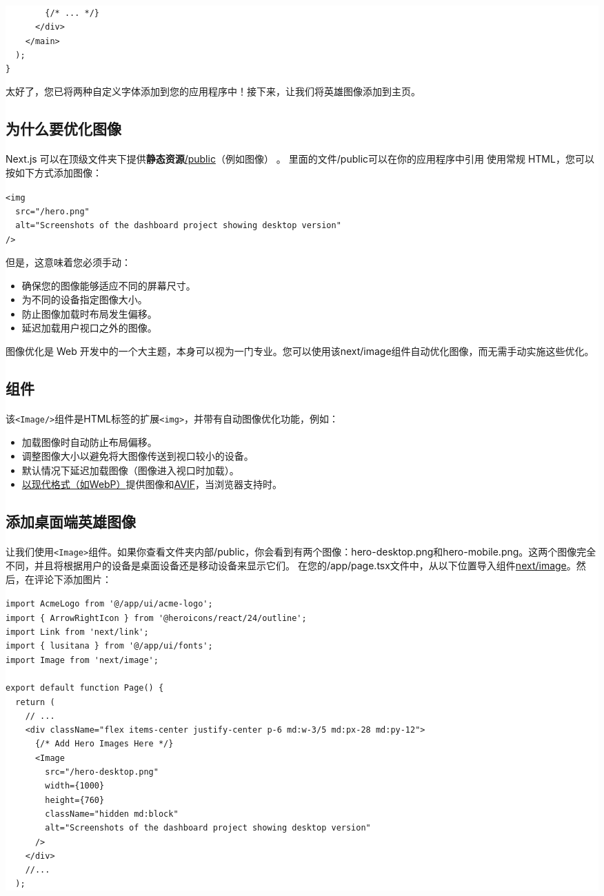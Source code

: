 ```tsx
        {/* ... */}
      </div>
    </main>
  );
}
```
太好了，您已将两种自定义字体添加到您的应用程序中！接下来，让我们将英雄图像添加到主页。
## 为什么要优化图像
Next.js 可以在顶级文件夹下提供**静态资源**[/public](https://nextjs.org/docs/app/building-your-application/optimizing/static-assets)（例如图像） 。 
里面的文件/public可以在你的应用程序中引用
使用常规 HTML，您可以按如下方式添加图像：
```tsx
<img
  src="/hero.png"
  alt="Screenshots of the dashboard project showing desktop version"
/>
```
但是，这意味着您必须手动：

- 确保您的图像能够适应不同的屏幕尺寸。
- 为不同的设备指定图像大小。
- 防止图像加载时布局发生偏移。
- 延迟加载用户视口之外的图像。

图像优化是 Web 开发中的一个大主题，本身可以视为一门专业。您可以使用该next/image组件自动优化图像，而无需手动实施这些优化。
## 组件<Image/>
该`<Image/>`组件是HTML标签的扩展`<img>`，并带有自动图像优化功能，例如：

- 加载图像时自动防止布局偏移。
- 调整图像大小以避免将大图像传送到视口较小的设备。
- 默认情况下延迟加载图像（图像进入视口时加载）。
- [以现代格式（如WebP）](https://developer.mozilla.org/en-US/docs/Web/Media/Formats/Image_types#webp)提供图像和[AVIF](https://developer.mozilla.org/en-US/docs/Web/Media/Formats/Image_types#avif_image)，当浏览器支持时。
## 添加桌面端英雄图像
让我们使用`<Image>`组件。如果你查看文件夹内部/public，你会看到有两个图像：hero-desktop.png和hero-mobile.png。这两个图像完全不同，并且将根据用户的设备是桌面设备还是移动设备来显示它们。
在您的/app/page.tsx文件中，从以下位置导入组件[next/image](https://nextjs.org/docs/api-reference/next/image)。然后，在评论下添加图片：
```tsx
import AcmeLogo from '@/app/ui/acme-logo';
import { ArrowRightIcon } from '@heroicons/react/24/outline';
import Link from 'next/link';
import { lusitana } from '@/app/ui/fonts';
import Image from 'next/image';
 
export default function Page() {
  return (
    // ...
    <div className="flex items-center justify-center p-6 md:w-3/5 md:px-28 md:py-12">
      {/* Add Hero Images Here */}
      <Image
        src="/hero-desktop.png"
        width={1000}
        height={760}
        className="hidden md:block"
        alt="Screenshots of the dashboard project showing desktop version"
      />
    </div>
    //...
  );
```